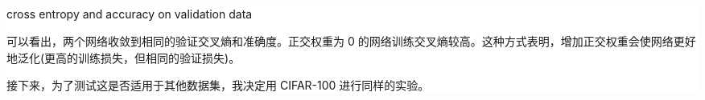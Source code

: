 cross entropy and accuracy on validation data

可以看出，两个网络收敛到相同的验证交叉熵和准确度。正交权重为 0 的网络训练交叉熵较高。这种方式表明，增加正交权重会使网络更好地泛化(更高的训练损失，但相同的验证损失)。

接下来，为了测试这是否适用于其他数据集，我决定用 CIFAR-100 进行同样的实验。
